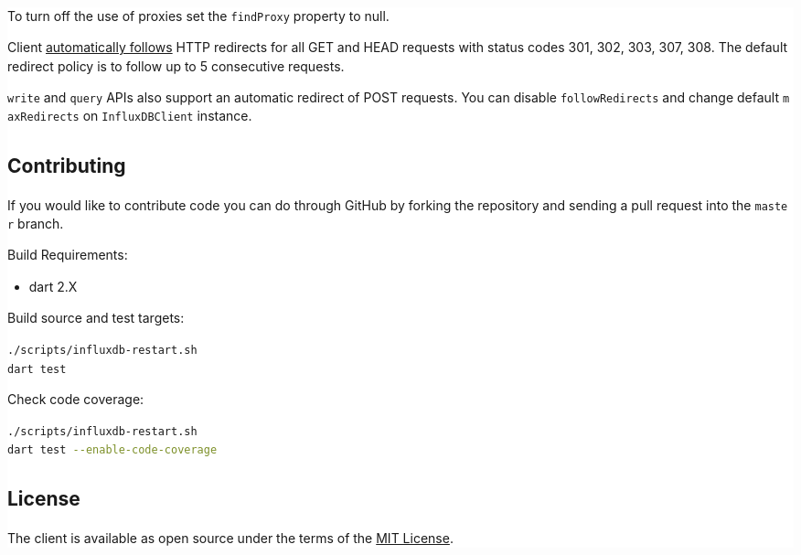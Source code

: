To turn off the use of proxies set the `findProxy` property to null.

Client [automatically follows](https://api.dart.dev/stable/dart-io/HttpClientRequest/followRedirects.html) HTTP redirects 
for all GET and HEAD requests with status codes 301, 302, 303, 307, 308. 
The default redirect policy is to follow up to 5 consecutive requests.

`write` and `query` APIs also support an automatic redirect of POST requests. You can disable `followRedirects`
and change default `maxRedirects` on `InfluxDBClient` instance.  

## Contributing

If you would like to contribute code you can do through GitHub by forking the repository and sending a pull request into the `master` branch.

Build Requirements:

- dart 2.X

Build source and test targets:

```bash
./scripts/influxdb-restart.sh
dart test
```

Check code coverage:

```bash
./scripts/influxdb-restart.sh
dart test --enable-code-coverage
```

## License

The client is available as open source under the terms of the [MIT License](https://opensource.org/licenses/MIT).